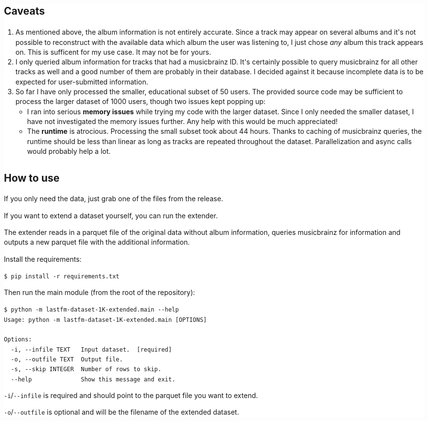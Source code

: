 ## Caveats

1) As mentioned above, the album information is not entirely accurate. Since
   a track may appear on several albums and it's not possible to reconstruct
   with the available data which album the user was listening to, I just chose
   *any* album this track appears on. This is sufficent for my use case.
   It may not be for yours.
2) I only queried album information for tracks that had a musicbrainz ID. It's
   certainly possible to query musicbrainz for all other tracks as well and a
   good number of them are probably in their database. I decided against it
   because incomplete data is to be expected for user-submitted information.
3) So far I have only processed the smaller, educational subset of 50 users.
   The provided source code may be sufficient to process the larger dataset
   of 1000 users, though two issues kept popping up:
   - I ran into serious **memory issues** while trying my code with the larger
     dataset. Since I only needed the smaller dataset, I have not investigated
     the memory issues further. Any help with this would be much appreciated!
   - The **runtime** is atrocious. Processing the small subset took about
     44 hours. Thanks to caching of musicbrainz queries, the runtime should be
     less than linear as long as tracks are repeated throughout the dataset.
     Parallelization and async calls would probably help a lot.

## How to use

If you only need the data, just grab one of the files from the release.

If you want to extend a dataset yourself, you can run the extender.

The extender reads in a parquet file of the original data without album
information, queries musicbrainz for information and outputs a new parquet file
with the additional information.

Install the requirements:

```shell
$ pip install -r requirements.txt
```

Then run the main module (from the root of the repository):

```shell
$ python -m lastfm-dataset-1K-extended.main --help
Usage: python -m lastfm-dataset-1K-extended.main [OPTIONS]

Options:
  -i, --infile TEXT   Input dataset.  [required]
  -o, --outfile TEXT  Output file.
  -s, --skip INTEGER  Number of rows to skip.
  --help              Show this message and exit.
```

`-i`/`--infile` is required and should point to the parquet file
you want to extend.

`-o`/`--outfile` is optional and will be the filename of the extended dataset.

